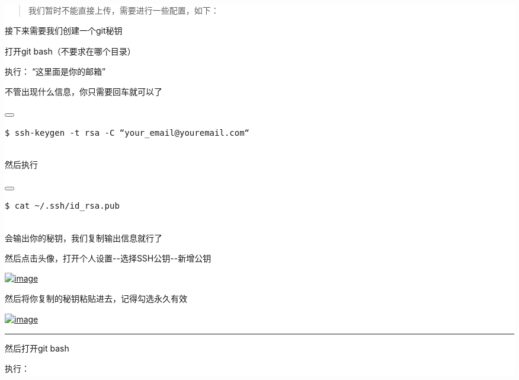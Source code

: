 <blockquote>
<p>我们暂时不能直接上传，需要进行一些配置，如下：</p>
</blockquote>
<p>接下来需要我们创建一个git秘钥</p>
<p>打开git bash（不要求在哪个目录）</p>
<p>执行： “这里面是你的邮箱”</p>
<p>不管出现什么信息，你只需要回车就可以了</p>
<code-box id="Hs8nhr" style="position: relative;display: block;"><button code-id="Hs8nhr" type="button" class="clipboard code-copay-btn" data-clipboard-action="copy" data-clipboard-target="pre[code-id=Hs8nhr]" aria-label="复制代码" style="color: rgb(98, 114, 164);"><i class="iconfont icon-fuzhi1"></i></button><pre highlighted="true" code-id="Hs8nhr" class="hljs elixir mCustomScrollbar _mCS_14 mCS-autoHide" style="position: relative; overflow: visible;"><div id="mCSB_14" class="mCustomScrollBox mCS-minimal-dark mCSB_vertical_horizontal mCSB_outside" style="max-height: none;" tabindex="0"><div id="mCSB_14_container" class="mCSB_container mCS_y_hidden mCS_no_scrollbar_y" style="position: relative; top: 0px; left: 0px; width: 982px;" dir="ltr"><code-pre class="code-pre" id="pre-TEh6W4"><code-line class="line-numbers-rows"></code-line><span class="hljs-variable">$ </span>ssh-keygen -t rsa -C “your_email<span class="hljs-variable">@youremail</span>.com“
<code-line class="line-numbers-rows"></code-line>
</code-pre></div></div><div id="mCSB_14_scrollbar_vertical" class="mCSB_scrollTools mCSB_14_scrollbar mCS-minimal-dark mCSB_scrollTools_vertical" style="display: none;"><div class="mCSB_draggerContainer"><div id="mCSB_14_dragger_vertical" class="mCSB_dragger" style="position: absolute; min-height: 50px; height: 0px; top: 0px;"><div class="mCSB_dragger_bar" style="line-height: 50px; background-color: rgb(98, 114, 164);"></div></div><div class="mCSB_draggerRail"></div></div></div><div id="mCSB_14_scrollbar_horizontal" class="mCSB_scrollTools mCSB_14_scrollbar mCS-minimal-dark mCSB_scrollTools_horizontal" style="display: block;"><div class="mCSB_draggerContainer"><div id="mCSB_14_dragger_horizontal" class="mCSB_dragger" style="position: absolute; min-width: 50px; display: block; width: 384px; max-width: 602px; left: 0px;"><div class="mCSB_dragger_bar" style="background-color: rgb(98, 114, 164);"></div></div><div class="mCSB_draggerRail"></div></div></div></pre></code-box>
<p>然后执行</p>
<code-box id="RenPGm" style="position: relative;display: block;"><button code-id="RenPGm" type="button" class="clipboard code-copay-btn" data-clipboard-action="copy" data-clipboard-target="pre[code-id=RenPGm]" aria-label="复制代码" style="color: rgb(98, 114, 164);"><i class="iconfont icon-fuzhi1"></i></button><pre highlighted="true" code-id="RenPGm" class="hljs elixir mCustomScrollbar _mCS_15 mCS-autoHide" style="position: relative; overflow: visible;"><div id="mCSB_15" class="mCustomScrollBox mCS-minimal-dark mCSB_vertical_horizontal mCSB_outside" style="max-height: none;" tabindex="0"><div id="mCSB_15_container" class="mCSB_container mCS_y_hidden mCS_no_scrollbar_y" style="position: relative; top: 0px; left: 0px; width: 982px;" dir="ltr"><code-pre class="code-pre" id="pre-TsGt4m"><code-line class="line-numbers-rows"></code-line><span class="hljs-variable">$ </span>cat ~<span class="hljs-regexp">/.ssh/id</span>_rsa.pub
<code-line class="line-numbers-rows"></code-line>
</code-pre></div></div><div id="mCSB_15_scrollbar_vertical" class="mCSB_scrollTools mCSB_15_scrollbar mCS-minimal-dark mCSB_scrollTools_vertical" style="display: none;"><div class="mCSB_draggerContainer"><div id="mCSB_15_dragger_vertical" class="mCSB_dragger" style="position: absolute; min-height: 50px; height: 0px; top: 0px;"><div class="mCSB_dragger_bar" style="line-height: 50px; background-color: rgb(98, 114, 164);"></div></div><div class="mCSB_draggerRail"></div></div></div><div id="mCSB_15_scrollbar_horizontal" class="mCSB_scrollTools mCSB_15_scrollbar mCS-minimal-dark mCSB_scrollTools_horizontal" style="display: block;"><div class="mCSB_draggerContainer"><div id="mCSB_15_dragger_horizontal" class="mCSB_dragger" style="position: absolute; min-width: 50px; display: block; width: 384px; max-width: 602px; left: 0px;"><div class="mCSB_dragger_bar" style="background-color: rgb(98, 114, 164);"></div></div><div class="mCSB_draggerRail"></div></div></div></pre></code-box>
<p>会输出你的秘钥，我们复制输出信息就行了</p>
<p>然后点击头像，打开个人设置--选择SSH公钥--新增公钥</p>
<p><a data-fancybox="gallery" href="https://cdn.jsdelivr.net/gh/kjhuanhao/blogcdn/img/Snipaste_2020-02-29_12-33-54.hlvuud9w9ns.png"><img src="https://cdn.jsdelivr.net/gh/kjhuanhao/blogcdn/img/Snipaste_2020-02-29_12-33-54.hlvuud9w9ns.png" alt="image" loading="lazy" class="medium-zoom-image"></a></p>
<p>然后将你复制的秘钥粘贴进去，记得勾选永久有效</p>
<p><a data-fancybox="gallery" href="https://cdn.jsdelivr.net/gh/kjhuanhao/blogcdn/img/Snipaste_2020-02-29_12-34-42.zd3za7e4a6e.png"><img src="https://cdn.jsdelivr.net/gh/kjhuanhao/blogcdn/img/Snipaste_2020-02-29_12-34-42.zd3za7e4a6e.png" alt="image" loading="lazy" class="medium-zoom-image"></a></p>
<hr>
<p>然后打开git bash</p>
<p>执行：</p>